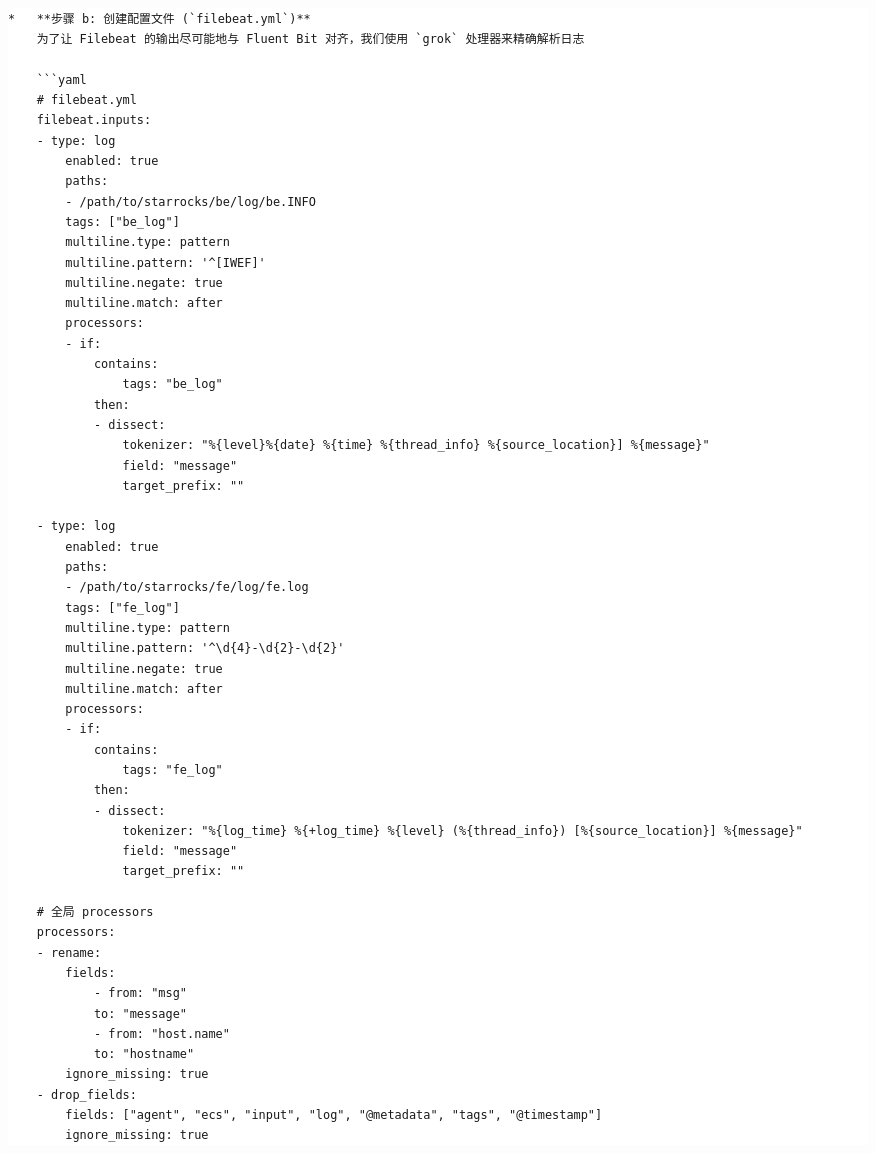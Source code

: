     *   **步骤 b: 创建配置文件 (`filebeat.yml`)**
        为了让 Filebeat 的输出尽可能地与 Fluent Bit 对齐，我们使用 `grok` 处理器来精确解析日志

        ```yaml
        # filebeat.yml
        filebeat.inputs:
        - type: log
            enabled: true
            paths:
            - /path/to/starrocks/be/log/be.INFO
            tags: ["be_log"]
            multiline.type: pattern
            multiline.pattern: '^[IWEF]'
            multiline.negate: true
            multiline.match: after
            processors:
            - if:
                contains:
                    tags: "be_log"
                then:
                - dissect:
                    tokenizer: "%{level}%{date} %{time} %{thread_info} %{source_location}] %{message}"
                    field: "message"
                    target_prefix: ""

        - type: log
            enabled: true
            paths:
            - /path/to/starrocks/fe/log/fe.log
            tags: ["fe_log"]
            multiline.type: pattern
            multiline.pattern: '^\d{4}-\d{2}-\d{2}'
            multiline.negate: true
            multiline.match: after
            processors:
            - if:
                contains:
                    tags: "fe_log"
                then:
                - dissect:
                    tokenizer: "%{log_time} %{+log_time} %{level} (%{thread_info}) [%{source_location}] %{message}"
                    field: "message"
                    target_prefix: ""

        # 全局 processors
        processors:
        - rename:
            fields:
                - from: "msg"
                to: "message"
                - from: "host.name"
                to: "hostname"
            ignore_missing: true
        - drop_fields:
            fields: ["agent", "ecs", "input", "log", "@metadata", "tags", "@timestamp"]
            ignore_missing: true
